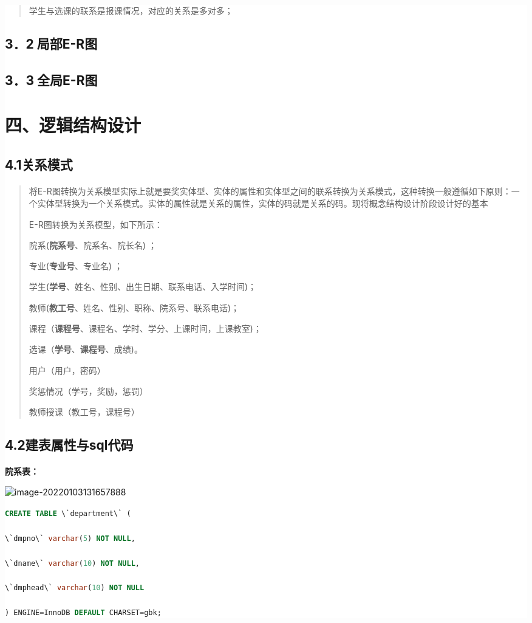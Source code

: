 >
>   学生与选课的联系是报课情况，对应的关系是多对多；



## 3．2 局部E-R图

## 3．3 全局E-R图

# 四、逻辑结构设计

## 4.1关系模式

>   将E-R图转换为关系模型实际上就是要奖实体型、实体的属性和实体型之间的联系转换为关系模式，这种转换一般遵循如下原则：一个实体型转换为一个关系模式。实体的属性就是关系的属性，实体的码就是关系的码。现将概念结构设计阶段设计好的基本
>
>   E-R图转换为关系模型，如下所示：
>
>   院系(**<span class="underline">院系号</span>**、院系名、院长名) ；
>
>   专业(**<span class="underline">专业号</span>**、<span class="underline">专业名</span>) ；
>
>   学生(**<span class="underline">学号</span>**、姓名、性别、出生日期、联系电话、入学时间)；
>
>   教师(**<span class="underline">教工号</span>**、姓名、性别、职称、院系号、联系电话)；
>
>   课程（**<span class="underline">课程号</span>**、课程名、学时、学分、上课时间，上课教室)；
>
>   选课（**<span class="underline">学号</span>**、**<span class="underline">课程号</span>**、成绩)。
>
>   用户（<span class="underline">用户</span>，密码）
>
>   奖惩情况（<span class="underline">学号</span>，奖励，惩罚）
>
>   教师授课（<span class="underline">教工号</span>，<span class="underline">课程号</span>）

## 4.2建表属性与sql代码

**<span class="underline">院系表：</span>**

![image-20220103131657888](https://s2.loli.net/2022/01/03/elPtcIF7oMXw215.png)

```sql
CREATE TABLE \`department\` (

\`dmpno\` varchar(5) NOT NULL,

\`dname\` varchar(10) NOT NULL,

\`dmphead\` varchar(10) NOT NULL

) ENGINE=InnoDB DEFAULT CHARSET=gbk;
```

